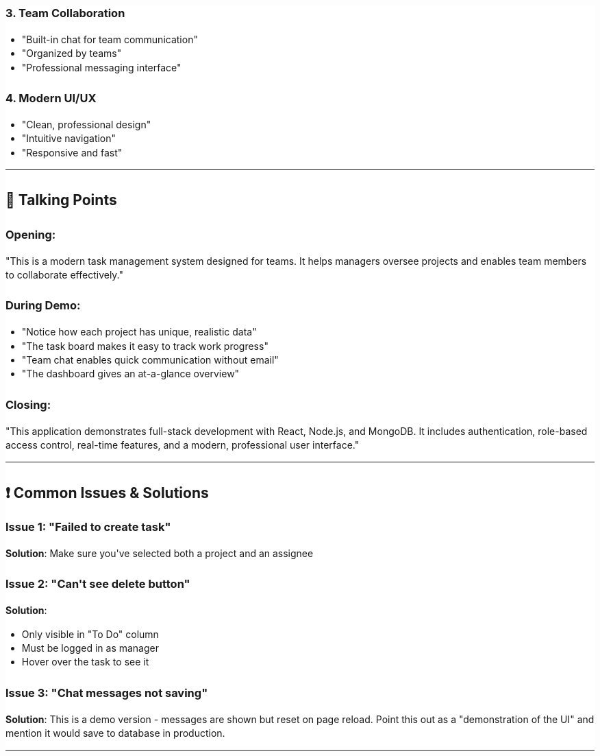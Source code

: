 ### 3. **Team Collaboration**
- "Built-in chat for team communication"
- "Organized by teams"
- "Professional messaging interface"

### 4. **Modern UI/UX**
- "Clean, professional design"
- "Intuitive navigation"
- "Responsive and fast"

---

## 🎤 Talking Points

### Opening:
"This is a modern task management system designed for teams. It helps managers oversee projects and enables team members to collaborate effectively."

### During Demo:
- "Notice how each project has unique, realistic data"
- "The task board makes it easy to track work progress"
- "Team chat enables quick communication without email"
- "The dashboard gives an at-a-glance overview"

### Closing:
"This application demonstrates full-stack development with React, Node.js, and MongoDB. It includes authentication, role-based access control, real-time features, and a modern, professional user interface."

---

## ❗ Common Issues & Solutions

### Issue 1: "Failed to create task"
**Solution**: Make sure you've selected both a project and an assignee

### Issue 2: "Can't see delete button"
**Solution**: 
- Only visible in "To Do" column
- Must be logged in as manager
- Hover over the task to see it

### Issue 3: "Chat messages not saving"
**Solution**: This is a demo version - messages are shown but reset on page reload. Point this out as a "demonstration of the UI" and mention it would save to database in production.

---
